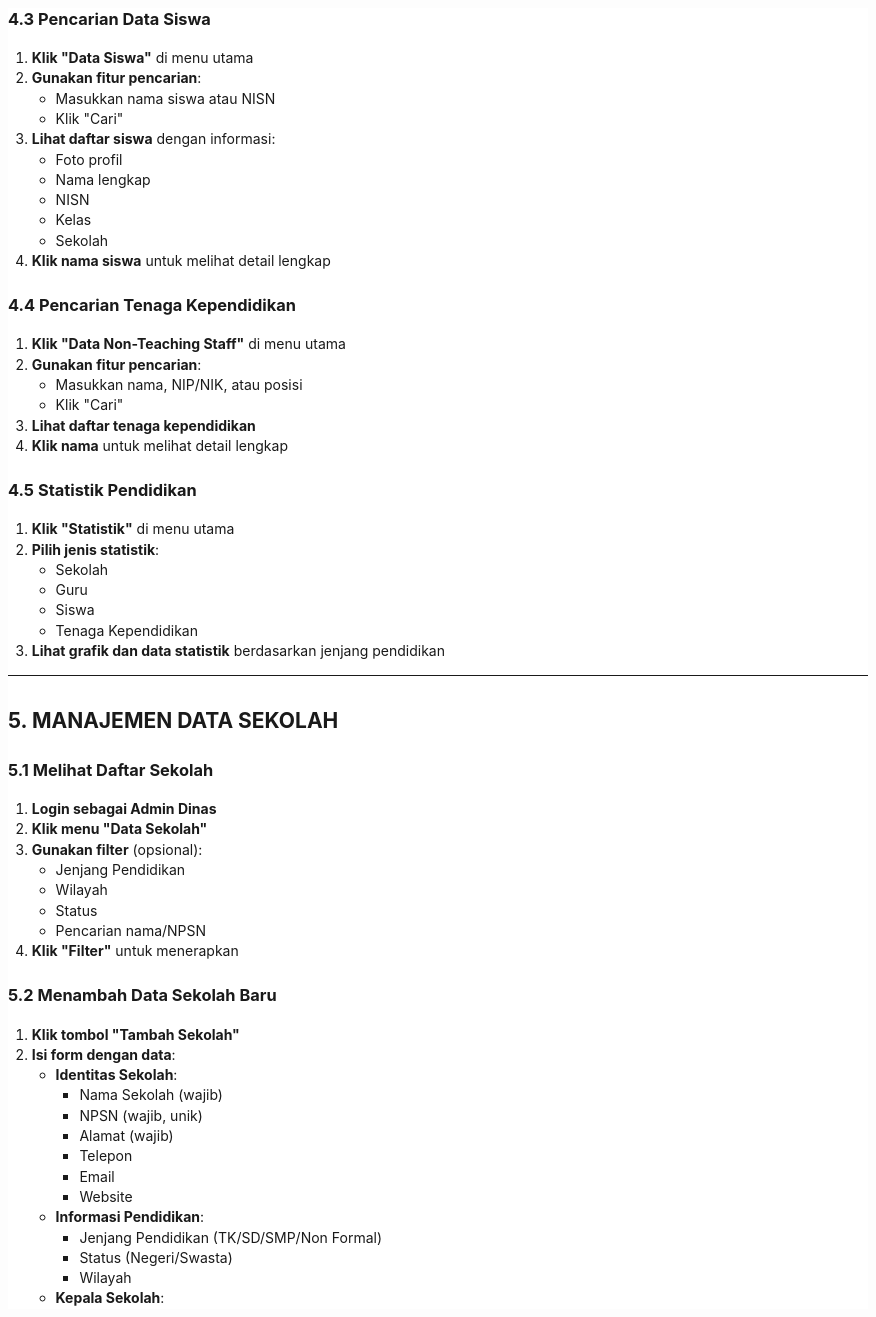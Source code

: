 ### 4.3 Pencarian Data Siswa

1. **Klik "Data Siswa"** di menu utama
2. **Gunakan fitur pencarian**:
    - Masukkan nama siswa atau NISN
    - Klik "Cari"
3. **Lihat daftar siswa** dengan informasi:
    - Foto profil
    - Nama lengkap
    - NISN
    - Kelas
    - Sekolah
4. **Klik nama siswa** untuk melihat detail lengkap

### 4.4 Pencarian Tenaga Kependidikan

1. **Klik "Data Non-Teaching Staff"** di menu utama
2. **Gunakan fitur pencarian**:
    - Masukkan nama, NIP/NIK, atau posisi
    - Klik "Cari"
3. **Lihat daftar tenaga kependidikan**
4. **Klik nama** untuk melihat detail lengkap

### 4.5 Statistik Pendidikan

1. **Klik "Statistik"** di menu utama
2. **Pilih jenis statistik**:
    - Sekolah
    - Guru
    - Siswa
    - Tenaga Kependidikan
3. **Lihat grafik dan data statistik** berdasarkan jenjang pendidikan

---

## 5. MANAJEMEN DATA SEKOLAH

### 5.1 Melihat Daftar Sekolah

1. **Login sebagai Admin Dinas**
2. **Klik menu "Data Sekolah"**
3. **Gunakan filter** (opsional):
    - Jenjang Pendidikan
    - Wilayah
    - Status
    - Pencarian nama/NPSN
4. **Klik "Filter"** untuk menerapkan

### 5.2 Menambah Data Sekolah Baru

1. **Klik tombol "Tambah Sekolah"**
2. **Isi form dengan data**:
    - **Identitas Sekolah**:
        - Nama Sekolah (wajib)
        - NPSN (wajib, unik)
        - Alamat (wajib)
        - Telepon
        - Email
        - Website
    - **Informasi Pendidikan**:
        - Jenjang Pendidikan (TK/SD/SMP/Non Formal)
        - Status (Negeri/Swasta)
        - Wilayah
    - **Kepala Sekolah**: